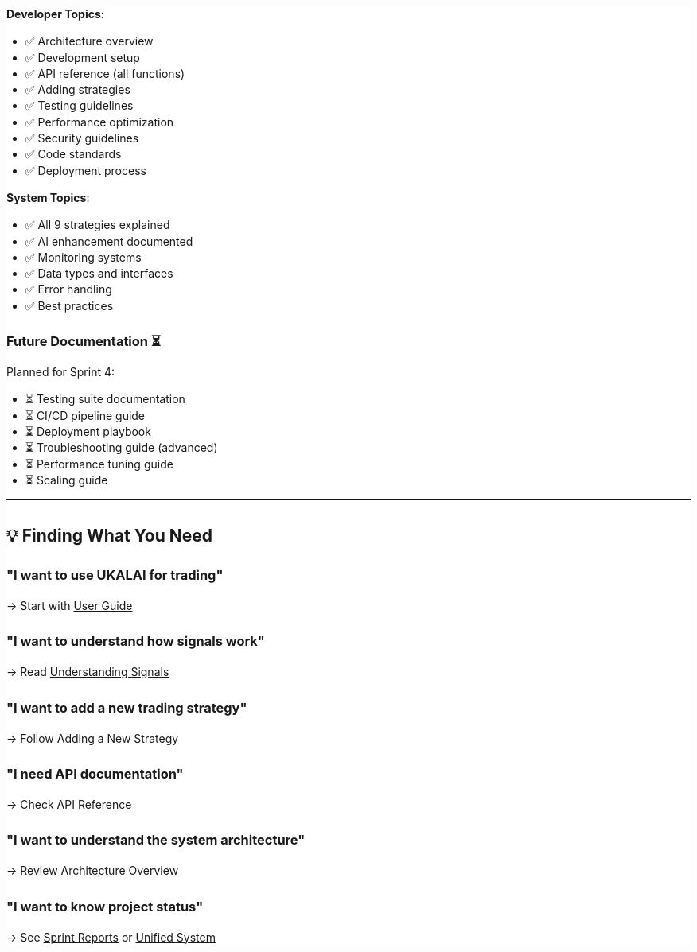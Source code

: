 **Developer Topics**:
- ✅ Architecture overview
- ✅ Development setup
- ✅ API reference (all functions)
- ✅ Adding strategies
- ✅ Testing guidelines
- ✅ Performance optimization
- ✅ Security guidelines
- ✅ Code standards
- ✅ Deployment process

**System Topics**:
- ✅ All 9 strategies explained
- ✅ AI enhancement documented
- ✅ Monitoring systems
- ✅ Data types and interfaces
- ✅ Error handling
- ✅ Best practices

### Future Documentation ⏳

Planned for Sprint 4:
- ⏳ Testing suite documentation
- ⏳ CI/CD pipeline guide
- ⏳ Deployment playbook
- ⏳ Troubleshooting guide (advanced)
- ⏳ Performance tuning guide
- ⏳ Scaling guide

---

## 💡 Finding What You Need

### "I want to use UKALAI for trading"
→ Start with [User Guide](./UKALAI-USER-GUIDE.md)

### "I want to understand how signals work"
→ Read [Understanding Signals](./UKALAI-USER-GUIDE.md#understanding-signals)

### "I want to add a new trading strategy"
→ Follow [Adding a New Strategy](./UKALAI-DEVELOPER-GUIDE.md#adding-a-new-trading-strategy)

### "I need API documentation"
→ Check [API Reference](./UKALAI-API-REFERENCE.md)

### "I want to understand the system architecture"
→ Review [Architecture Overview](./UKALAI-DEVELOPER-GUIDE.md#architecture-overview)

### "I want to know project status"
→ See [Sprint Reports](./NIRVANA-SPRINT-2-COMPLETE.md) or [Unified System](./UNIFIED-STRATEGY-SYSTEM-COMPLETE.md)
